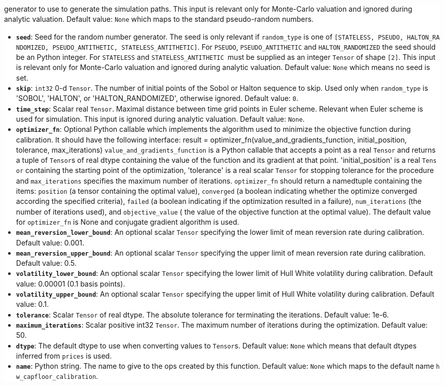   generator to use to generate the simulation paths. This input is relevant
  only for Monte-Carlo valuation and ignored during analytic valuation.
  Default value: `None` which maps to the standard pseudo-random numbers.
* <b>`seed`</b>: Seed for the random number generator. The seed is only relevant if
  `random_type` is one of `[STATELESS, PSEUDO, HALTON_RANDOMIZED,
  PSEUDO_ANTITHETIC, STATELESS_ANTITHETIC]`. For `PSEUDO`,
  `PSEUDO_ANTITHETIC` and `HALTON_RANDOMIZED` the seed should be an Python
  integer. For `STATELESS` and  `STATELESS_ANTITHETIC `must be supplied as
  an integer `Tensor` of shape `[2]`. This input is relevant only for
  Monte-Carlo valuation and ignored during analytic valuation.
  Default value: `None` which means no seed is set.
* <b>`skip`</b>: `int32` 0-d `Tensor`. The number of initial points of the Sobol or
  Halton sequence to skip. Used only when `random_type` is 'SOBOL',
  'HALTON', or 'HALTON_RANDOMIZED', otherwise ignored.
  Default value: `0`.
* <b>`time_step`</b>: Scalar real `Tensor`. Maximal distance between time grid points
  in Euler scheme. Relevant when Euler scheme is used for simulation. This
  input is ignored during analytic valuation.
  Default value: `None`.
* <b>`optimizer_fn`</b>: Optional Python callable which implements the algorithm used
  to minimize the objective function during calibration. It should have
  the following interface:  result =
    optimizer_fn(value_and_gradients_function, initial_position, tolerance,
    max_iterations)  `value_and_gradients_function` is a Python callable
    that accepts a point as a real `Tensor` and returns a tuple of `Tensor`s
    of real dtype containing the value of the function and its gradient at
    that point. 'initial_position' is a real `Tensor` containing the
    starting point of the optimization, 'tolerance' is a real scalar
    `Tensor` for stopping tolerance for the procedure and `max_iterations`
    specifies the maximum number of iterations.
  `optimizer_fn` should return a namedtuple containing the items: `position`
    (a tensor containing the optimal value), `converged` (a boolean
    indicating whether the optimize converged according the specified
    criteria), `failed` (a boolean indicating if the optimization resulted
    in a failure), `num_iterations` (the number of iterations used), and
    `objective_value` ( the value of the objective function at the optimal
    value). The default value for `optimizer_fn` is None and conjugate
    gradient algorithm is used.
* <b>`mean_reversion_lower_bound`</b>: An optional scalar `Tensor` specifying the lower
  limit of mean reversion rate during calibration.
  Default value: 0.001.
* <b>`mean_reversion_upper_bound`</b>: An optional scalar `Tensor` specifying the upper
  limit of mean reversion rate during calibration.
  Default value: 0.5.
* <b>`volatility_lower_bound`</b>: An optional scalar `Tensor` specifying the lower
  limit of Hull White volatility during calibration.
  Default value: 0.00001 (0.1 basis points).
* <b>`volatility_upper_bound`</b>: An optional scalar `Tensor` specifying the upper
  limit of Hull White volatility during calibration.
  Default value: 0.1.
* <b>`tolerance`</b>: Scalar `Tensor` of real dtype. The absolute tolerance for
  terminating the iterations.
  Default value: 1e-6.
* <b>`maximum_iterations`</b>: Scalar positive int32 `Tensor`. The maximum number of
  iterations during the optimization.
  Default value: 50.
* <b>`dtype`</b>: The default dtype to use when converting values to `Tensor`s.
  Default value: `None` which means that default dtypes inferred from
  `prices` is used.
* <b>`name`</b>: Python string. The name to give to the ops created by this function.
  Default value: `None` which maps to the default name
    `hw_capfloor_calibration`.
